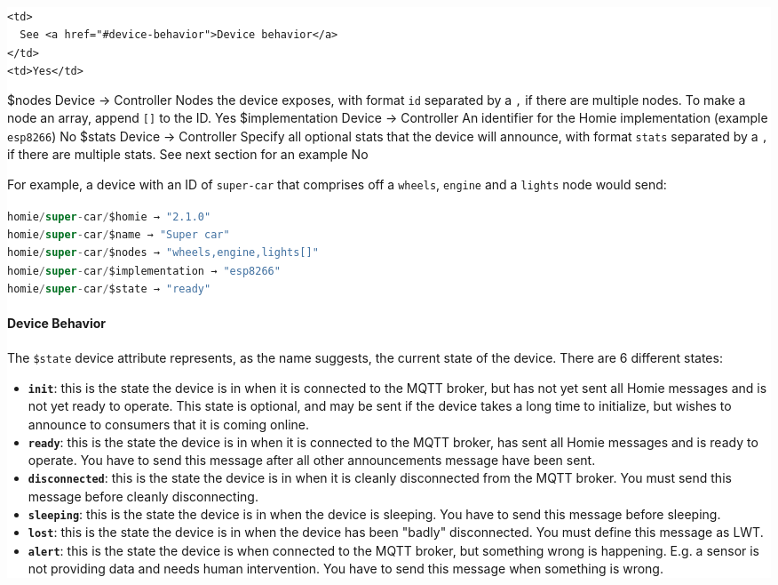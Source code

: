     <td>
      See <a href="#device-behavior">Device behavior</a>
    </td>
    <td>Yes</td>
  </tr>
  <tr>
    <td>$nodes</td>
    <td>Device → Controller</td>
    <td>
      Nodes the device exposes, with format <code>id</code> separated by a <code>,</code> if there are multiple nodes.
      To make a node an array, append <code>[]</code> to the ID.
    </td>
    <td>Yes</td>
  </tr>
  <tr>
    <td>$implementation</td>
    <td>Device → Controller</td>
    <td>An identifier for the Homie implementation (example <code>esp8266</code>)</td>
    <td>No</td>
  </tr>
  <tr>
    <td>$stats</td>
    <td>Device → Controller</td>
    <td>Specify all optional stats that the device will announce, with format <code>stats</code> separated by a <code>,</code> if there are multiple stats. See next section for an example</td>
    <td>No</td>
  </tr>
</table>

For example, a device with an ID of `super-car` that comprises off a `wheels`, `engine` and a `lights` node would send:

```java
homie/super-car/$homie → "2.1.0"
homie/super-car/$name → "Super car"
homie/super-car/$nodes → "wheels,engine,lights[]"
homie/super-car/$implementation → "esp8266"
homie/super-car/$state → "ready"
```

#### Device Behavior

The `$state` device attribute represents, as the name suggests, the current state of the device.
There are 6 different states:

* **`init`**: this is the state the device is in when it is connected to the MQTT broker, but has not yet sent all Homie messages and is not yet ready to operate.
This state is optional, and may be sent if the device takes a long time to initialize, but wishes to announce to consumers that it is coming online. 
* **`ready`**: this is the state the device is in when it is connected to the MQTT broker, has sent all Homie messages and is ready to operate.
You have to send this message after all other announcements message have been sent.
* **`disconnected`**: this is the state the device is in when it is cleanly disconnected from the MQTT broker.
You must send this message before cleanly disconnecting.
* **`sleeping`**: this is the state the device is in when the device is sleeping.
You have to send this message before sleeping.
* **`lost`**: this is the state the device is in when the device has been "badly" disconnected.
You must define this message as LWT.
* **`alert`**: this is the state the device is when connected to the MQTT broker, but something wrong is happening. E.g. a sensor is not providing data and needs human intervention.
You have to send this message when something is wrong.

